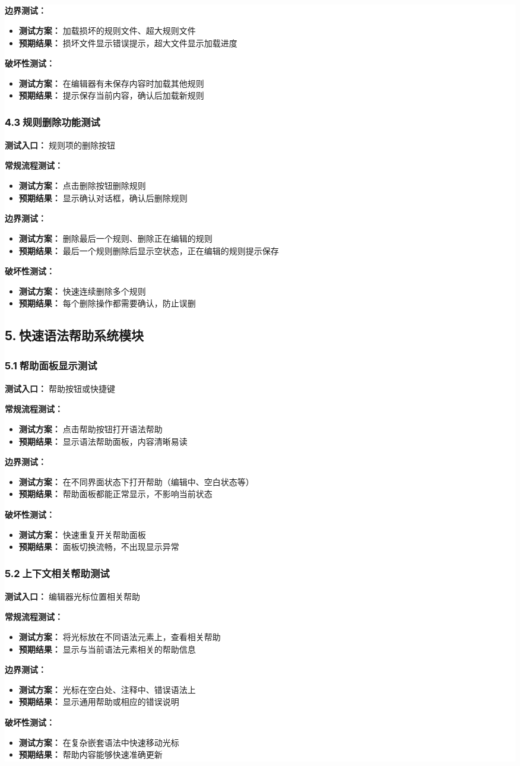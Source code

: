 **边界测试：**
- **测试方案：** 加载损坏的规则文件、超大规则文件
- **预期结果：** 损坏文件显示错误提示，超大文件显示加载进度

**破坏性测试：**
- **测试方案：** 在编辑器有未保存内容时加载其他规则
- **预期结果：** 提示保存当前内容，确认后加载新规则

### 4.3 规则删除功能测试

**测试入口：** 规则项的删除按钮

**常规流程测试：**
- **测试方案：** 点击删除按钮删除规则
- **预期结果：** 显示确认对话框，确认后删除规则

**边界测试：**
- **测试方案：** 删除最后一个规则、删除正在编辑的规则
- **预期结果：** 最后一个规则删除后显示空状态，正在编辑的规则提示保存

**破坏性测试：**
- **测试方案：** 快速连续删除多个规则
- **预期结果：** 每个删除操作都需要确认，防止误删

## 5. 快速语法帮助系统模块

### 5.1 帮助面板显示测试

**测试入口：** 帮助按钮或快捷键

**常规流程测试：**
- **测试方案：** 点击帮助按钮打开语法帮助
- **预期结果：** 显示语法帮助面板，内容清晰易读

**边界测试：**
- **测试方案：** 在不同界面状态下打开帮助（编辑中、空白状态等）
- **预期结果：** 帮助面板都能正常显示，不影响当前状态

**破坏性测试：**
- **测试方案：** 快速重复开关帮助面板
- **预期结果：** 面板切换流畅，不出现显示异常

### 5.2 上下文相关帮助测试

**测试入口：** 编辑器光标位置相关帮助

**常规流程测试：**
- **测试方案：** 将光标放在不同语法元素上，查看相关帮助
- **预期结果：** 显示与当前语法元素相关的帮助信息

**边界测试：**
- **测试方案：** 光标在空白处、注释中、错误语法上
- **预期结果：** 显示通用帮助或相应的错误说明

**破坏性测试：**
- **测试方案：** 在复杂嵌套语法中快速移动光标
- **预期结果：** 帮助内容能够快速准确更新
